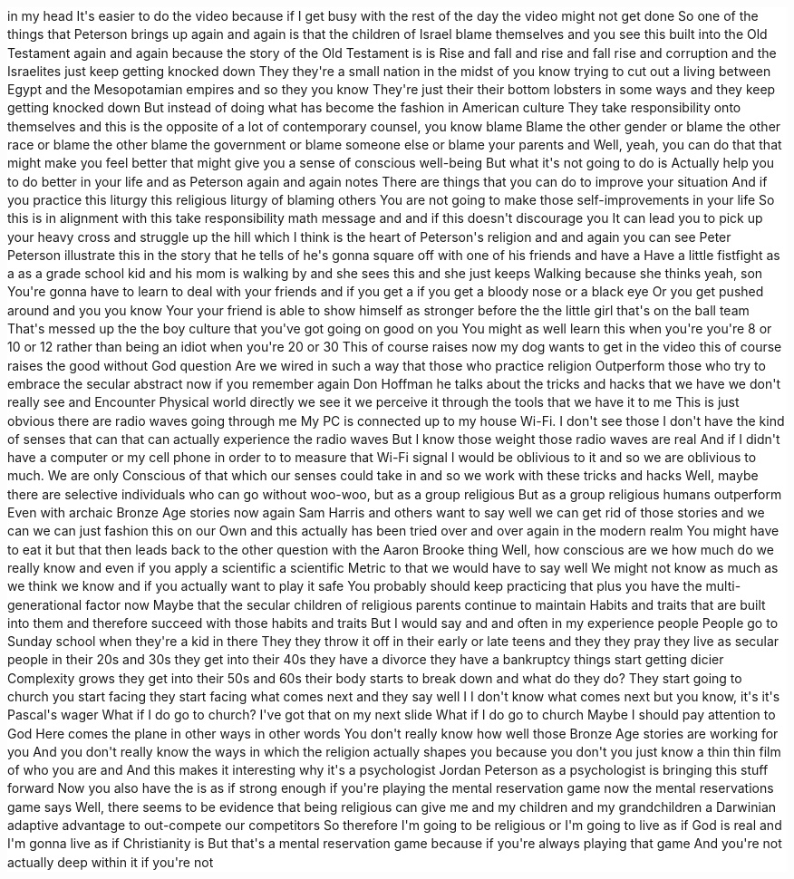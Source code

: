 in my head It's easier to do the video because if I get busy with the rest of the day the video might not get done So one of the things that Peterson brings up again and again is that the children of Israel blame themselves and you see this built into the Old Testament again and again because the story of the Old Testament is is Rise and fall and rise and fall rise and corruption and the Israelites just keep getting knocked down They they're a small nation in the midst of you know trying to cut out a living between Egypt and the Mesopotamian empires and so they you know They're just their their bottom lobsters in some ways and they keep getting knocked down But instead of doing what has become the fashion in American culture They take responsibility onto themselves and this is the opposite of a lot of contemporary counsel, you know blame Blame the other gender or blame the other race or blame the other blame the government or blame someone else or blame your parents and Well, yeah, you can do that that might make you feel better that might give you a sense of conscious well-being But what it's not going to do is Actually help you to do better in your life and as Peterson again and again notes There are things that you can do to improve your situation And if you practice this liturgy this religious liturgy of blaming others You are not going to make those self-improvements in your life So this is in alignment with this take responsibility math message and and if this doesn't discourage you It can lead you to pick up your heavy cross and struggle up the hill which I think is the heart of Peterson's religion and and again you can see Peter Peterson illustrate this in the story that he tells of he's gonna square off with one of his friends and have a Have a little fistfight as a as a grade school kid and his mom is walking by and she sees this and she just keeps Walking because she thinks yeah, son You're gonna have to learn to deal with your friends and if you get a if you get a bloody nose or a black eye Or you get pushed around and you you know Your your friend is able to show himself as stronger before the the little girl that's on the ball team That's messed up the the boy culture that you've got going on good on you You might as well learn this when you're you're 8 or 10 or 12 rather than being an idiot when you're 20 or 30 This of course raises now my dog wants to get in the video this of course raises the good without God question Are we wired in such a way that those who practice religion Outperform those who try to embrace the secular abstract now if you remember again Don Hoffman he talks about the tricks and hacks that we have we don't really see and Encounter Physical world directly we see it we perceive it through the tools that we have it to me This is just obvious there are radio waves going through me My PC is connected up to my house Wi-Fi. I don't see those I don't have the kind of senses that can that can actually experience the radio waves But I know those weight those radio waves are real And if I didn't have a computer or my cell phone in order to to measure that Wi-Fi signal I would be oblivious to it and so we are oblivious to much. We are only Conscious of that which our senses could take in and so we work with these tricks and hacks Well, maybe there are selective individuals who can go without woo-woo, but as a group religious But as a group religious humans outperform Even with archaic Bronze Age stories now again Sam Harris and others want to say well we can get rid of those stories and we can we can just fashion this on our Own and this actually has been tried over and over again in the modern realm You might have to eat it but that then leads back to the other question with the Aaron Brooke thing Well, how conscious are we how much do we really know and even if you apply a scientific a scientific Metric to that we would have to say well We might not know as much as we think we know and if you actually want to play it safe You probably should keep practicing that plus you have the multi-generational factor now Maybe that the secular children of religious parents continue to maintain Habits and traits that are built into them and therefore succeed with those habits and traits But I would say and and often in my experience people People go to Sunday school when they're a kid in there They they throw it off in their early or late teens and they they pray they live as secular people in their 20s and 30s they get into their 40s they have a divorce they have a bankruptcy things start getting dicier Complexity grows they get into their 50s and 60s their body starts to break down and what do they do? They start going to church you start facing they start facing what comes next and they say well I I don't know what comes next but you know, it's it's Pascal's wager What if I do go to church? I've got that on my next slide What if I do go to church Maybe I should pay attention to God Here comes the plane in other ways in other words You don't really know how well those Bronze Age stories are working for you And you don't really know the ways in which the religion actually shapes you because you don't you just know a thin thin film of who you are and And this makes it interesting why it's a psychologist Jordan Peterson as a psychologist is bringing this stuff forward Now you also have the is as if strong enough if you're playing the mental reservation game now the mental reservations game says Well, there seems to be evidence that being religious can give me and my children and my grandchildren a Darwinian adaptive advantage to out-compete our competitors So therefore I'm going to be religious or I'm going to live as if God is real and I'm gonna live as if Christianity is But that's a mental reservation game because if you're always playing that game And you're not actually deep within it if you're not